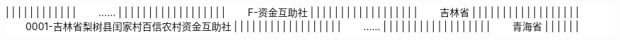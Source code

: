 |            |        |            |                |                  |          |                  |              |              |                  |              | 　　……                                                                                                                                                                                                                                                                                                                                   |        |                                                                                                                                                                                                                                                                                                         |            |                              |                |
|            |        |            |                |                  |          |                  |              |              |                  |              | 　　F-资金互助社                                                                                                                                                                                                                                                                                                                         |        |                                                                                                                                                                                                                                                                                                         |            |                              |                |
|            |        |            |                |                  |          |                  |              |              |                  |              | 　　吉林省                                                                                                                                                                                                                                                                                                                               |        |                                                                                                                                                                                                                                                                                                         |            |                              |                |
|            |        |            |                |                  |          |                  |              |              |                  |              | 　　0001-吉林省梨树县闰家村百信农村资金互助社                                                                                                                                                                                                                                                                                            |        |                                                                                                                                                                                                                                                                                                         |            |                              |                |
|            |        |            |                |                  |          |                  |              |              |                  |              | 　　……                                                                                                                                                                                                                                                                                                                                   |        |                                                                                                                                                                                                                                                                                                         |            |                              |                |
|            |        |            |                |                  |          |                  |              |              |                  |              | 　　青海省                                                                                                                                                                                                                                                                                                                               |        |                                                                                                                                                                                                                                                                                                         |            |                              |                |